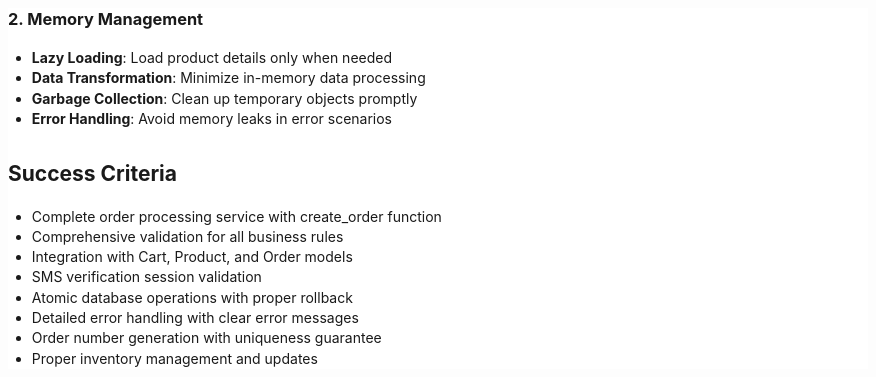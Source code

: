 ### 2. Memory Management
- **Lazy Loading**: Load product details only when needed
- **Data Transformation**: Minimize in-memory data processing
- **Garbage Collection**: Clean up temporary objects promptly
- **Error Handling**: Avoid memory leaks in error scenarios

## Success Criteria
- Complete order processing service with create_order function
- Comprehensive validation for all business rules
- Integration with Cart, Product, and Order models
- SMS verification session validation
- Atomic database operations with proper rollback
- Detailed error handling with clear error messages
- Order number generation with uniqueness guarantee
- Proper inventory management and updates